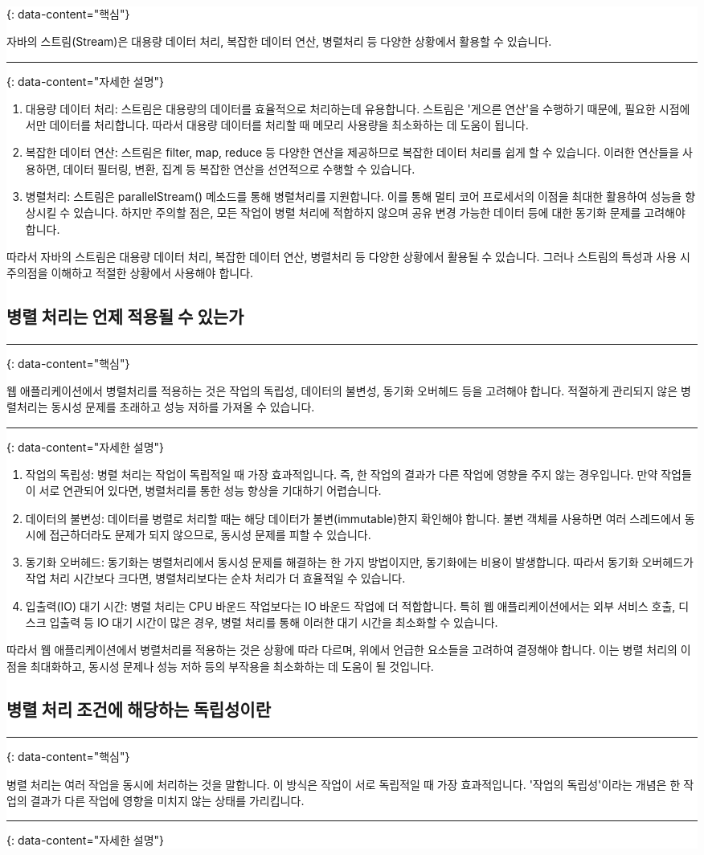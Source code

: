 {: data-content="핵심"}

자바의 스트림(Stream)은 대용량 데이터 처리, 복잡한 데이터 연산, 병렬처리 등 다양한 상황에서 활용할 수 있습니다.

---
{: data-content="자세한 설명"}

1. 대용량 데이터 처리: 스트림은 대용량의 데이터를 효율적으로 처리하는데 유용합니다. 스트림은 '게으른 연산'을 수행하기 때문에, 필요한 시점에서만 데이터를 처리합니다. 따라서 대용량 데이터를 처리할 때 메모리 사용량을 최소화하는 데 도움이 됩니다.

2. 복잡한 데이터 연산: 스트림은 filter, map, reduce 등 다양한 연산을 제공하므로 복잡한 데이터 처리를 쉽게 할 수 있습니다. 이러한 연산들을 사용하면, 데이터 필터링, 변환, 집계 등 복잡한 연산을 선언적으로 수행할 수 있습니다.

3. 병렬처리: 스트림은 parallelStream() 메소드를 통해 병렬처리를 지원합니다. 이를 통해 멀티 코어 프로세서의 이점을 최대한 활용하여 성능을 향상시킬 수 있습니다. 하지만 주의할 점은, 모든 작업이 병렬 처리에 적합하지 않으며 공유 변경 가능한 데이터 등에 대한 동기화 문제를 고려해야 합니다.

따라서 자바의 스트림은 대용량 데이터 처리, 복잡한 데이터 연산, 병렬처리 등 다양한 상황에서 활용될 수 있습니다. 그러나 스트림의 특성과 사용 시 주의점을 이해하고 적절한 상황에서 사용해야 합니다.


## 병렬 처리는 언제 적용될 수 있는가

---
{: data-content="핵심"}

웹 애플리케이션에서 병렬처리를 적용하는 것은 작업의 독립성, 데이터의 불변성, 동기화 오버헤드 등을 고려해야 합니다. 적절하게 관리되지 않은 병렬처리는 동시성 문제를 초래하고 성능 저하를 가져올 수 있습니다.

---
{: data-content="자세한 설명"}

1. 작업의 독립성: 병렬 처리는 작업이 독립적일 때 가장 효과적입니다. 즉, 한 작업의 결과가 다른 작업에 영향을 주지 않는 경우입니다. 만약 작업들이 서로 연관되어 있다면, 병렬처리를 통한 성능 향상을 기대하기 어렵습니다.

2. 데이터의 불변성: 데이터를 병렬로 처리할 때는 해당 데이터가 불변(immutable)한지 확인해야 합니다. 불변 객체를 사용하면 여러 스레드에서 동시에 접근하더라도 문제가 되지 않으므로, 동시성 문제를 피할 수 있습니다.

3. 동기화 오버헤드: 동기화는 병렬처리에서 동시성 문제를 해결하는 한 가지 방법이지만, 동기화에는 비용이 발생합니다. 따라서 동기화 오버헤드가 작업 처리 시간보다 크다면, 병렬처리보다는 순차 처리가 더 효율적일 수 있습니다.

4. 입출력(IO) 대기 시간: 병렬 처리는 CPU 바운드 작업보다는 IO 바운드 작업에 더 적합합니다. 특히 웹 애플리케이션에서는 외부 서비스 호출, 디스크 입출력 등 IO 대기 시간이 많은 경우, 병렬 처리를 통해 이러한 대기 시간을 최소화할 수 있습니다.

따라서 웹 애플리케이션에서 병렬처리를 적용하는 것은 상황에 따라 다르며, 위에서 언급한 요소들을 고려하여 결정해야 합니다. 이는 병렬 처리의 이점을 최대화하고, 동시성 문제나 성능 저하 등의 부작용을 최소화하는 데 도움이 될 것입니다.


## 병렬 처리 조건에 해당하는 독립성이란

---
{: data-content="핵심"}

병렬 처리는 여러 작업을 동시에 처리하는 것을 말합니다. 이 방식은 작업이 서로 독립적일 때 가장 효과적입니다. '작업의 독립성'이라는 개념은 한 작업의 결과가 다른 작업에 영향을 미치지 않는 상태를 가리킵니다.

---
{: data-content="자세한 설명"}
